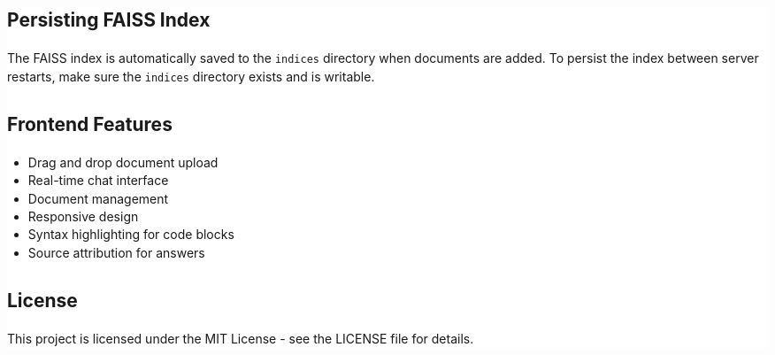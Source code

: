 ## Persisting FAISS Index

The FAISS index is automatically saved to the `indices` directory when documents are added. To persist the index between server restarts, make sure the `indices` directory exists and is writable.

## Frontend Features

- Drag and drop document upload
- Real-time chat interface
- Document management
- Responsive design
- Syntax highlighting for code blocks
- Source attribution for answers

## License

This project is licensed under the MIT License - see the LICENSE file for details.
